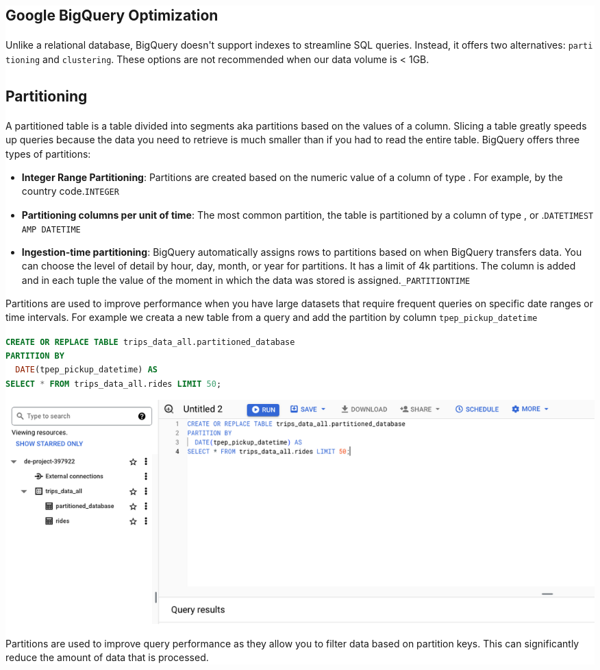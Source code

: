 ## Google BigQuery Optimization

Unlike a relational database, BigQuery doesn't support indexes to streamline SQL queries. Instead, it offers two alternatives: `partitioning` and `clustering`. These options are not recommended when our data volume is < 1GB.

## Partitioning

A partitioned table is a table divided into segments aka partitions based on the values of a column. Slicing a table greatly speeds up queries because the data you need to retrieve is much smaller than if you had to read the entire table. BigQuery offers three types of partitions:

* **Integer Range Partitioning**: Partitions are created based on the numeric value of a column of type . For example, by the country code.`INTEGER`

* **Partitioning columns per unit of time**: The most common partition, the table is partitioned by a column of type , or .`DATETIMESTAMP DATETIME`

* **Ingestion-time partitioning**: BigQuery automatically assigns rows to partitions based on when BigQuery transfers data. You can choose the level of detail by hour, day, month, or year for partitions. It has a limit of 4k partitions. The column is added and in each tuple the value of the moment in which the data was stored is assigned.`_PARTITIONTIME`

Partitions are used to improve performance when you have large datasets that require frequent queries on specific date ranges or time intervals. For example we creata a new table from a query and add the partition by column `tpep_pickup_datetime`

```sql
CREATE OR REPLACE TABLE trips_data_all.partitioned_database
PARTITION BY
  DATE(tpep_pickup_datetime) AS
SELECT * FROM trips_data_all.rides LIMIT 50;
```

![Alt text](/images/image-1.png)

Partitions are used to improve query performance as they allow you to filter data based on partition keys. This can significantly reduce the amount of data that is processed.
